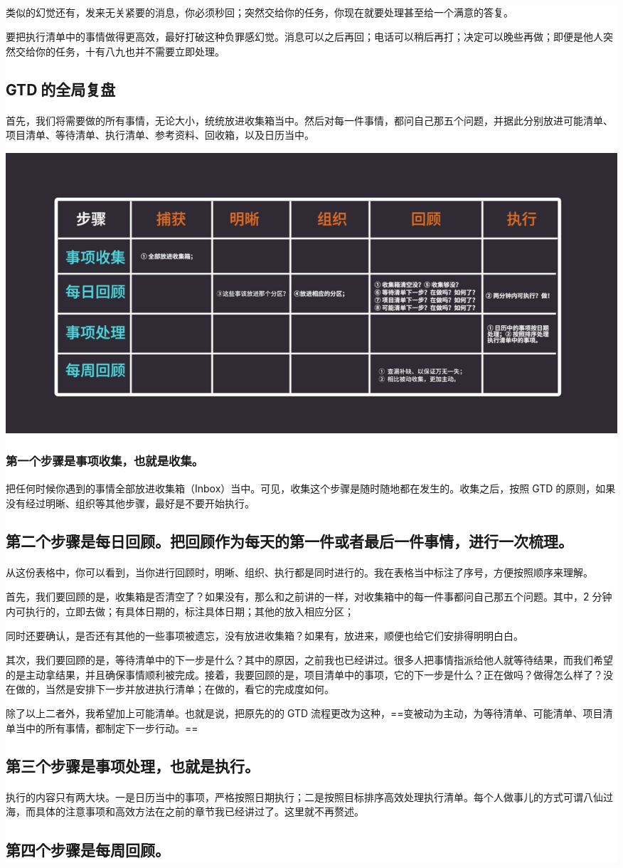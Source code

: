 类似的幻觉还有，发来无关紧要的消息，你必须秒回；突然交给你的任务，你现在就要处理甚至给一个满意的答复。

要把执行清单中的事情做得更高效，最好打破这种负罪感幻觉。消息可以之后再回；电话可以稍后再打；决定可以晚些再做；即便是他人突然交给你的任务，十有八九也并不需要立即处理。

## GTD 的全局复盘

首先，我们将需要做的所有事情，无论大小，统统放进收集箱当中。然后对每一件事情，都问自己那五个问题，并据此分别放进可能清单、项目清单、等待清单、执行清单、参考资料、回收箱，以及日历当中。

![](./_images/image-2023-02-08_18-44-15-142-GTD.png)

### 第一个步骤是事项收集，也就是收集。

把任何时候你遇到的事情全部放进收集箱（Inbox）当中。可见，收集这个步骤是随时随地都在发生的。收集之后，按照 GTD 的原则，如果没有经过明晰、组织等其他步骤，最好是不要开始执行。

## 第二个步骤是每日回顾。把回顾作为每天的第一件或者最后一件事情，进行一次梳理。

从这份表格中，你可以看到，当你进行回顾时，明晰、组织、执行都是同时进行的。我在表格当中标注了序号，方便按照顺序来理解。

首先，我们要回顾的是，收集箱是否清空了？如果没有，那么和之前讲的一样，对收集箱中的每一件事都问自己那五个问题。其中，2 分钟内可执行的，立即去做；有具体日期的，标注具体日期；其他的放入相应分区；

同时还要确认，是否还有其他的一些事项被遗忘，没有放进收集箱？如果有，放进来，顺便也给它们安排得明明白白。

其次，我们要回顾的是，等待清单中的下一步是什么？其中的原因，之前我也已经讲过。很多人把事情指派给他人就等待结果，而我们希望的是主动拿结果，并且确保事情顺利被完成。接着，我要回顾的是，项目清单中的事项，它的下一步是什么？正在做吗？做得怎么样了？没在做的，当然是安排下一步并放进执行清单；在做的，看它的完成度如何。

除了以上二者外，我希望加上可能清单。也就是说，把原先的的 GTD 流程更改为这种，==变被动为主动，为等待清单、可能清单、项目清单当中的所有事情，都制定下一步行动。==

## 第三个步骤是事项处理，也就是执行。

执行的内容只有两大块。一是日历当中的事项，严格按照日期执行；二是按照目标排序高效处理执行清单。每个人做事儿的方式可谓八仙过海，而具体的注意事项和高效方法在之前的章节我已经讲过了。这里就不再赘述。

## 第四个步骤是每周回顾。
